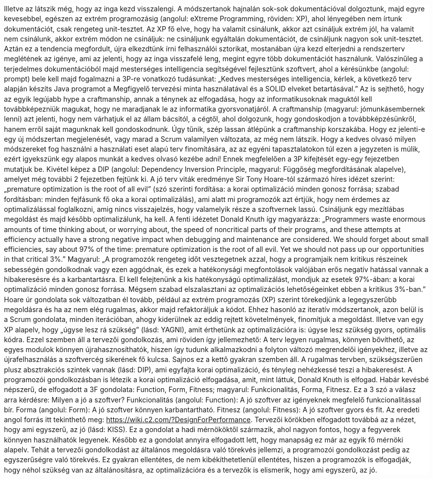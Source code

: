 Illetve az látszik még, hogy az inga kezd visszalengi. A módszertanok hajnalán sok-sok dokumentációval dolgoztunk, majd egyre kevesebbel, egészen az extrém programozásig (angolul: eXtreme Programming, röviden: XP), ahol lényegében nem írtunk dokumentációt, csak rengeteg unit-tesztet. Az XP fő elve, hogy ha valamit csinálunk, akkor azt csináljuk extrém jól, ha valamit nem csinálunk, akkor extrém módon ne csináljuk: ne csináljunk egyáltalán dokumentációt, de csináljunk nagyon sok unit-tesztet. Aztán ez a tendencia megfordult, újra elkezdtünk írni felhasználói sztorikat, mostanában újra kezd elterjedni a rendszerterv meglétének az igénye, ami az jelenti, hogy az inga visszafelé leng, megint egyre több dokumentációt használunk.
Valószínűleg a terjedelmes dokumentációból majd mesterséges intelligencia segítségével fejlesztünk szoftvert, ahol a kérésünkbe (angolul: prompt) bele kell majd fogalmazni a 3P-re vonatkozó tudásunkat: „Kedves mesterséges intelligencia, kérlek, a következő terv alapján készíts Java programot a Megfigyelő tervezési minta használatával és a SOLID elveket betartásával.”
Az is sejthető, hogy az egyik legújabb hype a craftmanship, annak a ténynek az elfogadása, hogy az informatikusoknak maguktól kell továbbképezniük magukat, hogy ne maradjanak le az informatika gyorsvonatjáról. A craftmanship (magyarul: jómunkásembernek lenni) azt jelenti, hogy nem várhatjuk el az állam bácsitól, a cégtől, ahol dolgozunk, hogy gondoskodjon a továbbképzésünkről, hanem erről saját magunknak kell gondoskodnunk. Úgy tűnik, szép lassan átlépünk a craftmanship korszakába. Hogy ez jelenti-e egy új módszertan megjelenését, vagy marad a Scrum valamilyen változata, az még nem látszik.
Hogy a kedves olvasó milyen módszereket fog használni a használati eset alapú terv finomítására, az az egyéni tapasztalatokon túl ezen a jegyzeten is múlik, ezért igyekszünk egy alapos munkát a kedves olvasó kezébe adni! Ennek megfelelően a 3P kifejtését egy-egy fejezetben mutatjuk be. Kivétel képez a DIP (angolul: Dependency Inversion Principle, magyarul: Függőség megfordításának alapelve), amelyet még további 2 fejezetben fejtünk ki.
A jó terv viták eredménye
Sir Tony Hoare-tól származó híres idézet szerint: „premature optimization is the root of all evil” (szó szerinti fordítása: a korai optimalizáció minden gonosz forrása; szabad fordításban: minden fejfásunk fő oka a korai optimalizálás), ami alatt mi programozók azt értjük, hogy nem érdemes az optimalizálással foglalkozni, amig nincs visszajelzés, hogy valamelyik része a szoftvernek lassú. Csináljunk egy mezítlábas megoldást és majd később optimalizálunk, ha kell.
A fenti idézetet Donald Knuth így magyarázza: „Programmers waste enormous amounts of time thinking about, or worrying about, the speed of noncritical parts of their programs, and these attempts at efficiency actually have a strong negative impact when debugging and maintenance are considered. We should forget about small efficiencies, say about 97% of the time: premature optimization is the root of all evil. Yet we should not pass up our opportunities in that critical 3%.”
Magyarul: „A programozók rengeteg időt vesztegetnek azzal, hogy a programjaik nem kritikus részeinek sebességén gondolkodnak vagy ezen aggódnak, és ezek a hatékonysági megfontolások valójában erős negatív hatással vannak a hibakeresésre és a karbantartásra. El kell felejtenünk a kis hatékonyságú optimalizálást, mondjuk az esetek 97%-ában: a korai optimalizáció minden gonosz forrása. Mégsem szabad elszalasztani az optimalizációs lehetőségeinket ebben a kritikus 3%-ban.”
Hoare úr gondolata sok változatban él tovább, például az extrém programozás (XP) szerint törekedjünk a legegyszerűbb megoldásra és ha az nem elég rugalmas, akkor majd refaktoráljuk a kódot. Ehhez hasonló az iteratív módszertanok, azon belül is a Scrum gondolata, minden iterációban, ahogy kiderülnek az eddig rejtett követelmények, finomítjuk a megoldást. Illetve van egy XP alapelv, hogy „úgyse lesz rá szükség” (lásd: YAGNI), amit érthetünk az optimalizációra is: úgyse lesz szükség gyors, optimális kódra.
Ezzel szemben áll a tervezői gondolkozás, ami röviden így jellemezhető: A terv legyen rugalmas, könnyen bővíthető, az egyes modulok könnyen újrahasznosíthatók, hiszen így tudunk alkalmazkodni a folyton változó megrendelői igényekhez, illetve az újrafelhasználás a szoftvercég sikerének fő kulcsa.
Sajnos ez a kettő gyakran szemben áll. A rugalmas tervben, szükségszerűen plusz absztrakciós szintek vannak (lásd: DIP), ami egyfajta korai optimalizáció, és tényleg nehézkessé teszi a hibakeresést. 
A programozói gondolkozásban is létezik a korai optimalizáció elfogadása, amit, mint láttuk, Donald Knuth is elfogad. Habár kevésbé népszerű, de elfogadott a 3F gondolata: Function, Form, Fitness; magyarul: Funkcionalitás, Forma, Fitnesz. Ez a 3 szó a válasz arra kérdésre: Milyen a jó a szoftver?
Funkcionalitás (angolul: Function): A jó szoftver az igényeknek megfelelő funkcionalitással bír.
Forma (angolul: Form): A jó szoftver könnyen karbantartható.
Fitnesz (angolul: Fitness): A jó szoftver gyors és fit.
Az eredeti angol forrás itt tekinthető meg: https://wiki.c2.com/?DesignForPerformance.
Tervezői körökben elfogadott továbbá az a nézet, hogy ami egyszerű, az jó (lásd: KISS). Ez a gondolat a hadi mérnököktől származik, ahol nagyon fontos, hogy a fegyverek könnyen használhatók legyenek. Később ez a gondolat annyira elfogadott lett, hogy manapság ez már az egyik fő mérnöki alapelv. 
Tehát a tervezői gondolkodást az általános megoldásra való törekvés jellemzi, a programozói gondolkozást pedig az egyszerűségre való törekvés. Ez gyakran ellentétes, de nem kibékíthetetlenül ellentétes, hiszen a programozók is elfogadják, hogy néhol szükség van az általánosításra, az optimalizációra és a tervezők is elismerik, hogy ami egyszerű, az jó.